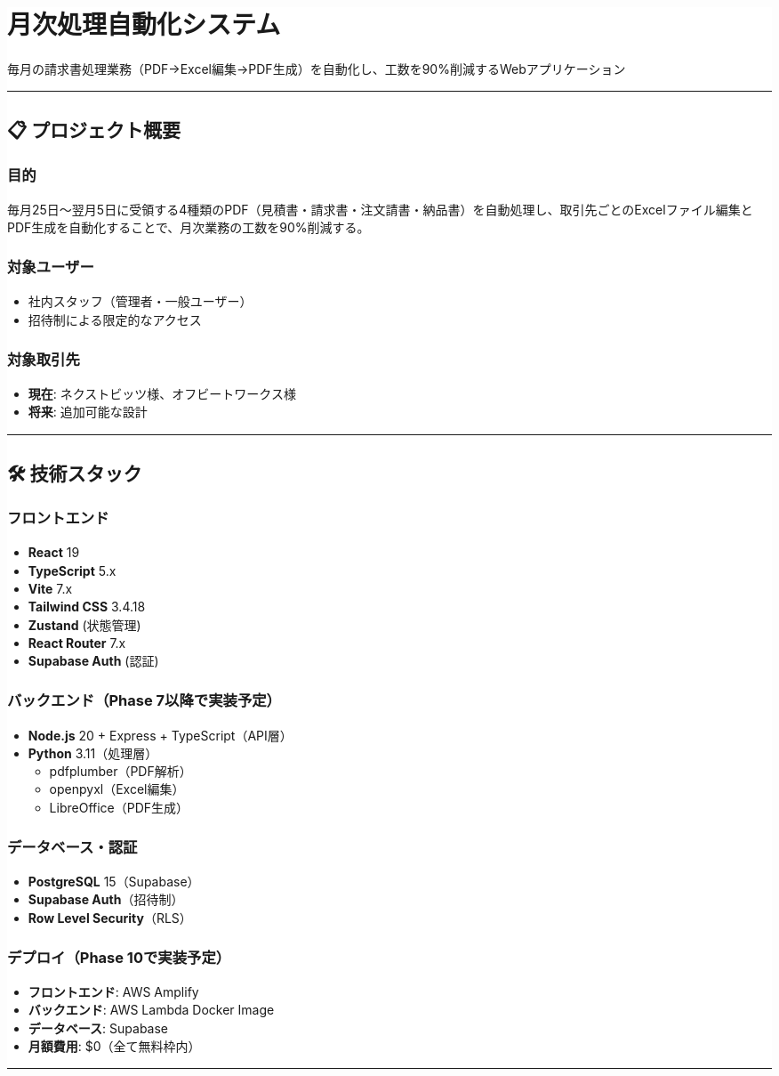 # 月次処理自動化システム

毎月の請求書処理業務（PDF→Excel編集→PDF生成）を自動化し、工数を90%削減するWebアプリケーション

---

## 📋 プロジェクト概要

### 目的
毎月25日～翌月5日に受領する4種類のPDF（見積書・請求書・注文請書・納品書）を自動処理し、取引先ごとのExcelファイル編集とPDF生成を自動化することで、月次業務の工数を90%削減する。

### 対象ユーザー
- 社内スタッフ（管理者・一般ユーザー）
- 招待制による限定的なアクセス

### 対象取引先
- **現在**: ネクストビッツ様、オフビートワークス様
- **将来**: 追加可能な設計

---

## 🛠️ 技術スタック

### フロントエンド
- **React** 19
- **TypeScript** 5.x
- **Vite** 7.x
- **Tailwind CSS** 3.4.18
- **Zustand** (状態管理)
- **React Router** 7.x
- **Supabase Auth** (認証)

### バックエンド（Phase 7以降で実装予定）
- **Node.js** 20 + Express + TypeScript（API層）
- **Python** 3.11（処理層）
  - pdfplumber（PDF解析）
  - openpyxl（Excel編集）
  - LibreOffice（PDF生成）

### データベース・認証
- **PostgreSQL** 15（Supabase）
- **Supabase Auth**（招待制）
- **Row Level Security**（RLS）

### デプロイ（Phase 10で実装予定）
- **フロントエンド**: AWS Amplify
- **バックエンド**: AWS Lambda Docker Image
- **データベース**: Supabase
- **月額費用**: $0（全て無料枠内）

---